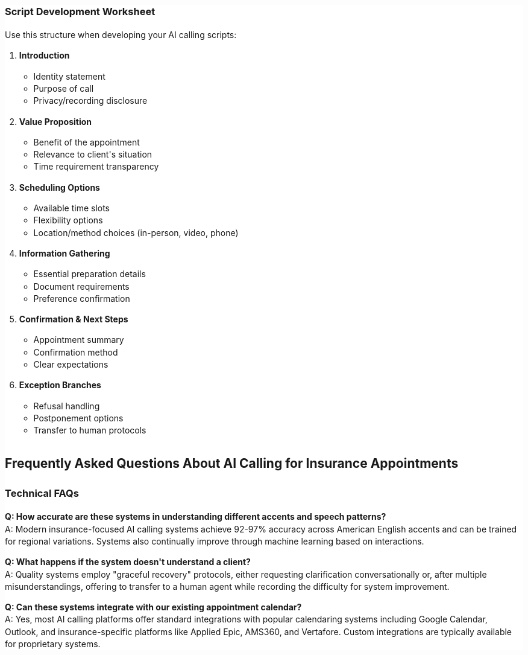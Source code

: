 ### Script Development Worksheet

Use this structure when developing your AI calling scripts:

1. **Introduction**
   - Identity statement
   - Purpose of call
   - Privacy/recording disclosure

2. **Value Proposition**
   - Benefit of the appointment
   - Relevance to client's situation
   - Time requirement transparency

3. **Scheduling Options**
   - Available time slots
   - Flexibility options
   - Location/method choices (in-person, video, phone)

4. **Information Gathering**
   - Essential preparation details
   - Document requirements
   - Preference confirmation

5. **Confirmation & Next Steps**
   - Appointment summary
   - Confirmation method
   - Clear expectations

6. **Exception Branches**
   - Refusal handling
   - Postponement options
   - Transfer to human protocols

## Frequently Asked Questions About AI Calling for Insurance Appointments

### Technical FAQs

**Q: How accurate are these systems in understanding different accents and speech patterns?**  
A: Modern insurance-focused AI calling systems achieve 92-97% accuracy across American English accents and can be trained for regional variations. Systems also continually improve through machine learning based on interactions.

**Q: What happens if the system doesn't understand a client?**  
A: Quality systems employ "graceful recovery" protocols, either requesting clarification conversationally or, after multiple misunderstandings, offering to transfer to a human agent while recording the difficulty for system improvement.

**Q: Can these systems integrate with our existing appointment calendar?**  
A: Yes, most AI calling platforms offer standard integrations with popular calendaring systems including Google Calendar, Outlook, and insurance-specific platforms like Applied Epic, AMS360, and Vertafore. Custom integrations are typically available for proprietary systems.
